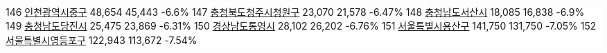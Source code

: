   <tr class="item">
    <td>146</td>
    <td><a href="/apt/인천광역시중구">인천광역시중구</a></td>
    <td>48,654</td>
    <td>45,443</td>
    <td>-6.6%</td>
  </tr>

  <tr class="item">
    <td>147</td>
    <td><a href="/apt/충청북도청주시청원구">충청북도청주시청원구</a></td>
    <td>23,070</td>
    <td>21,578</td>
    <td>-6.47%</td>
  </tr>

  <tr class="item">
    <td>148</td>
    <td><a href="/apt/충청남도서산시">충청남도서산시</a></td>
    <td>18,085</td>
    <td>16,838</td>
    <td>-6.9%</td>
  </tr>

  <tr class="item">
    <td>149</td>
    <td><a href="/apt/충청남도당진시">충청남도당진시</a></td>
    <td>25,475</td>
    <td>23,869</td>
    <td>-6.31%</td>
  </tr>

  <tr class="item">
    <td>150</td>
    <td><a href="/apt/경상남도통영시">경상남도통영시</a></td>
    <td>28,102</td>
    <td>26,202</td>
    <td>-6.76%</td>
  </tr>

  <tr class="item">
    <td>151</td>
    <td><a href="/apt/서울특별시용산구">서울특별시용산구</a></td>
    <td>141,750</td>
    <td>131,750</td>
    <td>-7.05%</td>
  </tr>

  <tr class="item">
    <td>152</td>
    <td><a href="/apt/서울특별시영등포구">서울특별시영등포구</a></td>
    <td>122,943</td>
    <td>113,672</td>
    <td>-7.54%</td>
  </tr>
